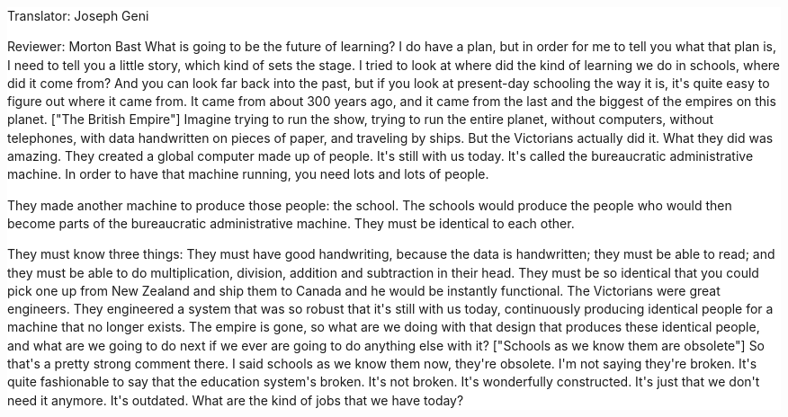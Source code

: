 

Translator: Joseph Geni

Reviewer: Morton Bast
What is going to be the future of learning?
I do have a plan,
but in order for me to tell you what that plan is,
I need to tell you a little story,
which kind of sets the stage.
I tried to look at
where did the kind of learning we do in schools,
where did it come from?
And you can look far back into the past,
but if you look at present-day schooling the way it is,
it&#39;s quite easy to figure out where it came from.
It came from about 300 years ago,
and it came from the last
and the biggest of the empires on this planet. [&quot;The British Empire&quot;]
Imagine trying to run the show,
trying to run the entire planet,
without computers, without telephones,
with data handwritten on pieces of paper,
and traveling by ships.
But the Victorians actually did it.
What they did was amazing.
They created a global computer
made up of people.
It&#39;s still with us today.
It&#39;s called the bureaucratic administrative machine.
In order to have that machine running,
you need lots and lots of people.

They made another machine to produce those people:
the school.
The schools would produce the people
who would then become parts of the
bureaucratic administrative machine.
They must be identical to each other.

They must know three things:
They must have good handwriting, because the data is handwritten;
they must be able to read;
and they must be able to do multiplication,
division, addition and subtraction in their head.
They must be so identical that you could pick one up from New Zealand
and ship them to Canada
and he would be instantly functional.
The Victorians were great engineers.
They engineered a system that was so robust
that it&#39;s still with us today,
continuously producing identical people
for a machine that no longer exists.
The empire is gone,
so what are we doing with that design
that produces these identical people,
and what are we going to do next
if we ever are going to do anything else with it?
[&quot;Schools as we know them are obsolete&quot;]
So that&#39;s a pretty strong comment there.
I said schools as we know them now, they&#39;re obsolete.
I&#39;m not saying they&#39;re broken.
It&#39;s quite fashionable to say that the education system&#39;s broken.
It&#39;s not broken. It&#39;s wonderfully constructed.
It&#39;s just that we don&#39;t need it anymore. It&#39;s outdated.
What are the kind of jobs that we have today?